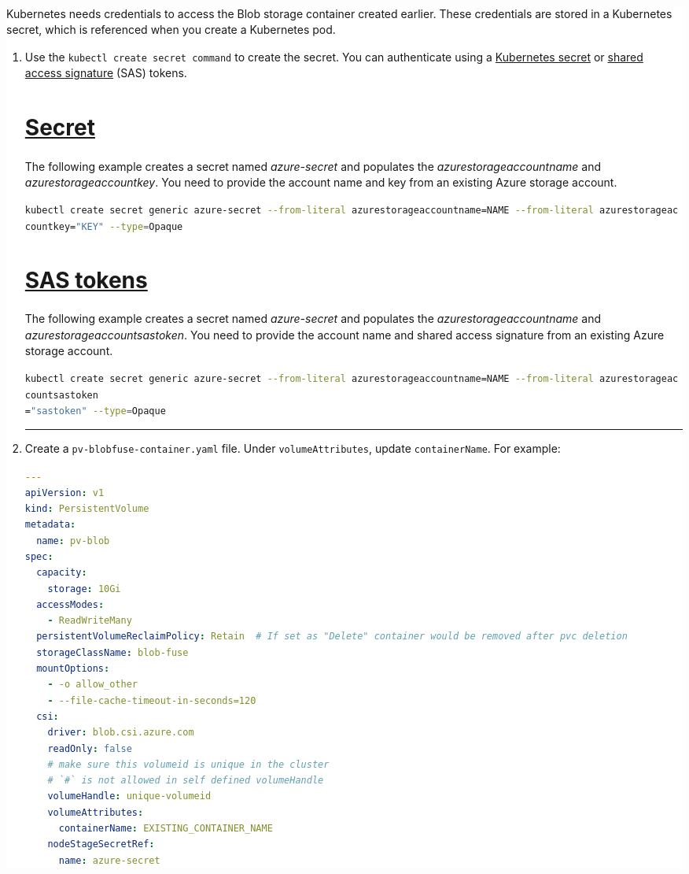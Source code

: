 Kubernetes needs credentials to access the Blob storage container created earlier. These credentials are stored in a Kubernetes secret, which is referenced when you create a Kubernetes pod.

1. Use the `kubectl create secret command` to create the secret. You can authenticate using a [Kubernetes secret][kubernetes-secret] or [shared access signature][sas-tokens] (SAS) tokens.

    # [Secret](#tab/secret)

    The following example creates a secret named *azure-secret* and populates the *azurestorageaccountname* and *azurestorageaccountkey*. You need to provide the account name and key from an existing Azure storage account.

    ```bash
    kubectl create secret generic azure-secret --from-literal azurestorageaccountname=NAME --from-literal azurestorageaccountkey="KEY" --type=Opaque
    ```

    # [SAS tokens](#tab/sas-tokens)

    The following example creates a secret named *azure-secret* and populates the *azurestorageaccountname* and *azurestorageaccountsastoken*. You need to provide the account name and shared access signature from an existing Azure storage account.

    ```bash
    kubectl create secret generic azure-secret --from-literal azurestorageaccountname=NAME --from-literal azurestorageaccountsastoken
    ="sastoken" --type=Opaque
    ```

    ---

2. Create a `pv-blobfuse-container.yaml` file. Under `volumeAttributes`, update `containerName`. For example:

    ```yml
    ---
    apiVersion: v1
    kind: PersistentVolume
    metadata:
      name: pv-blob
    spec:
      capacity:
        storage: 10Gi
      accessModes:
        - ReadWriteMany
      persistentVolumeReclaimPolicy: Retain  # If set as "Delete" container would be removed after pvc deletion
      storageClassName: blob-fuse
      mountOptions:
        - -o allow_other
        - --file-cache-timeout-in-seconds=120
      csi:
        driver: blob.csi.azure.com
        readOnly: false
        # make sure this volumeid is unique in the cluster
        # `#` is not allowed in self defined volumeHandle
        volumeHandle: unique-volumeid
        volumeAttributes:
          containerName: EXISTING_CONTAINER_NAME
        nodeStageSecretRef:
          name: azure-secret

[kubectl-create]: https://kubernetes.io/docs/user-guide/kubectl/v1.8/#create
[kubernetes-files]: https://github.com/kubernetes/examples/blob/master/staging/volumes/azure_file/README.md
[kubernetes-secret]: https://kubernetes.io/docs/concepts/configuration/secret/
[kubernetes-volumes]: https://kubernetes.io/docs/concepts/storage/volumes/
[kubernetes-security-context]: https://kubernetes.io/docs/tasks/configure-pod-container/security-context/
[blobfuse-overview]: https://github.com/Azure/azure-storage-fuse
[nfs-overview]: https://en.wikipedia.org/wiki/Network_File_System
[aks-quickstart-cli]: ./learn/quick-kubernetes-deploy-cli.md
[aks-quickstart-portal]: ./learn/quick-kubernetes-deploy-portal.md
[aks-quickstart-powershell]: ./learn/quick-kubernetes-deploy-powershell.md
[install-azure-cli]: /cli/azure/install-azure-cli
[operator-best-practices-storage]: operator-best-practices-storage.md
[concepts-storage]: concepts-storage.md
[persistent-volume-example]: #mount-file-share-as-a-persistent-volume
[use-tags]: use-tags.md
[use-managed-identity]: use-managed-identity.md
[kubernetes-secret]: https://kubernetes.io/docs/concepts/configuration/secret/
[sas-tokens]: ../storage/common/storage-sas-overview.md
[azure-csi-blob-storage-dynamic]: azure-csi-blob-storage-dynamic.md
[azure-blob-storage-csi]: azure-blob-csi.md
[rbac-contributor-role]: ../role-based-access-control/built-in-roles.md#contributor
[az-aks-show]: /cli/azure/aks#az-aks-show
[manage-blob-storage]: ../storage/blobs/blob-containers-cli.md